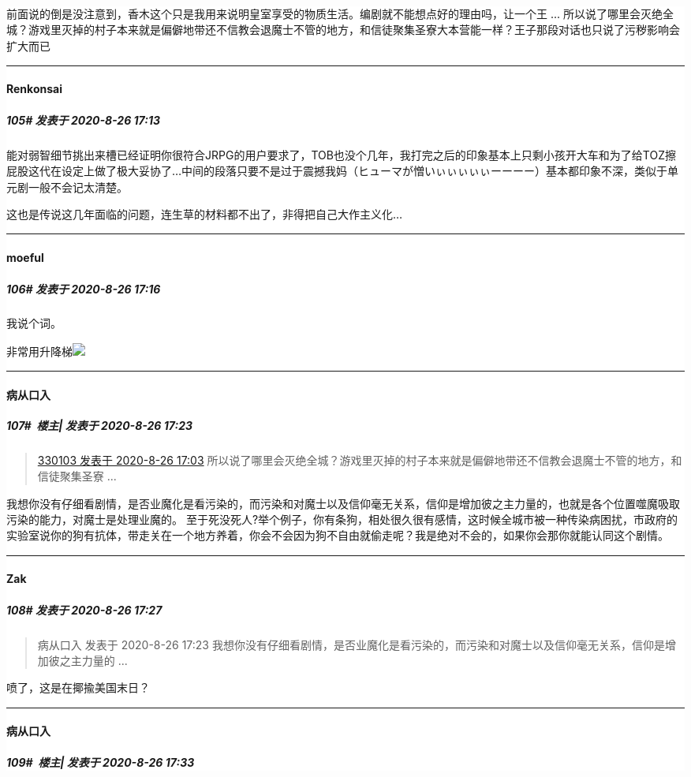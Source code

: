 前面说的倒是没注意到，香木这个只是我用来说明皇室享受的物质生活。编剧就不能想点好的理由吗，让一个王 ...</blockquote>
所以说了哪里会灭绝全城？游戏里灭掉的村子本来就是偏僻地带还不信教会退魔士不管的地方，和信徒聚集圣寮大本营能一样？王子那段对话也只说了污秽影响会扩大而已


-----

####  Renkonsai  
##### 105#       发表于 2020-8-26 17:13


能对弱智细节挑出来槽已经证明你很符合JRPG的用户要求了，TOB也没个几年，我打完之后的印象基本上只剩小孩开大车和为了给TOZ擦屁股这代在设定上做了极大妥协了…中间的段落只要不是过于震撼我妈（ヒューマが憎いぃぃぃぃぃーーーー）基本都印象不深，类似于单元剧一般不会记太清楚。


这也是传说这几年面临的问题，连生草的材料都不出了，非得把自己大作主义化…


-----

####  moeful  
##### 106#       发表于 2020-8-26 17:16


我说个词。


非常用升降梯<img src="https://static.saraba1st.com/image/smiley/face2017/220.png" referrerpolicy="no-referrer">


-----

####  病从口入  
##### 107#         楼主| 发表于 2020-8-26 17:23


<blockquote><a href="httphttps://bbs.saraba1st.com/2b/forum.php?mod=redirect&amp;goto=findpost&amp;pid=48556586&amp;ptid=1956589" target="_blank">330103 发表于 2020-8-26 17:03</a>
所以说了哪里会灭绝全城？游戏里灭掉的村子本来就是偏僻地带还不信教会退魔士不管的地方，和信徒聚集圣寮 ...</blockquote>
我想你没有仔细看剧情，是否业魔化是看污染的，而污染和对魔士以及信仰毫无关系，信仰是增加彼之主力量的，也就是各个位置噬魔吸取污染的能力，对魔士是处理业魔的。
至于死没死人?举个例子，你有条狗，相处很久很有感情，这时候全城市被一种传染病困扰，市政府的实验室说你的狗有抗体，带走关在一个地方养着，你会不会因为狗不自由就偷走呢？我是绝对不会的，如果你会那你就能认同这个剧情。


-----

####  Zak  
##### 108#       发表于 2020-8-26 17:27


<blockquote>病从口入 发表于 2020-8-26 17:23
我想你没有仔细看剧情，是否业魔化是看污染的，而污染和对魔士以及信仰毫无关系，信仰是增加彼之主力量的 ...</blockquote>
喷了，这是在揶揄美国末日？


-----

####  病从口入  
##### 109#         楼主| 发表于 2020-8-26 17:33
